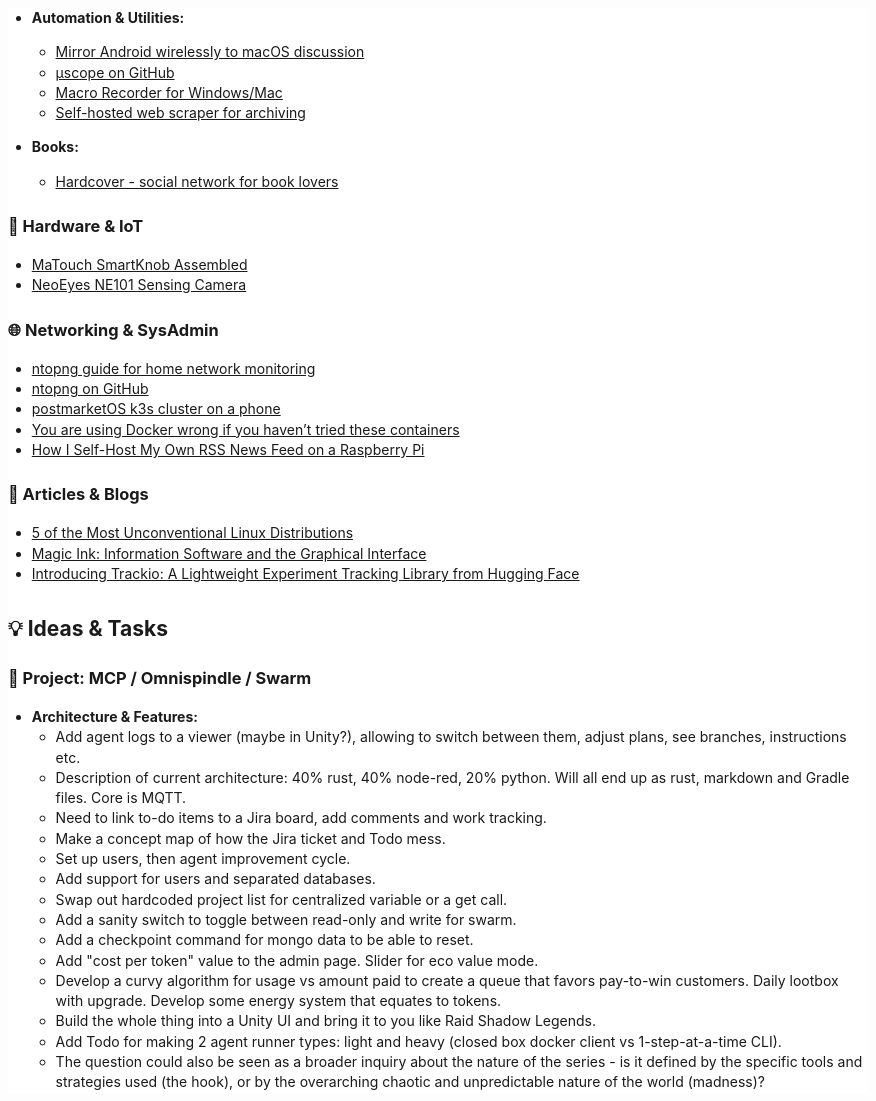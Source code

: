 - **Automation & Utilities:**
  - [Mirror Android wirelessly to macOS discussion](https://bsky.app/profile/imlunahey.com/post/3ljwx2adjos2q)
  - [μscope on GitHub](https://github.com/jcalabro/uscope)
  - [Macro Recorder for Windows/Mac](https://share.google/WGBRiNx9Pdc1eUKh2)
  - [Self-hosted web scraper for archiving](https://share.google/ANyPkUNiMgjs7UxF3)

- **Books:**
  - [Hardcover - social network for book lovers](https://hardcover.app/)

### 🔩 Hardware & IoT

- [MaTouch SmartKnob Assembled](https://www.makerfabs.com/matouch-smartknob-assembled.html)
- [NeoEyes NE101 Sensing Camera](https://share.google/ZlR7BIGmNgp3n9TDP)

### 🌐 Networking & SysAdmin

- [ntopng guide for home network monitoring](https://www.xda-developers.com/ntopng-guide/)
- [ntopng on GitHub](https://github.com/ntop/ntopng)
- [postmarketOS k3s cluster on a phone](https://blog.denv.it/posts/pmos-k3s-cluster/)
- [You are using Docker wrong if you haven’t tried these containers](https://www.xda-developers.com/you-are-using-docker-wrong-if-you-havent-tried-these-containers/)
- [How I Self-Host My Own RSS News Feed on a Raspberry Pi](https://www.howtogeek.com/how-to-self-host-rss-news-feed-on-a-raspberry-pi/)

### 📰 Articles & Blogs

- [5 of the Most Unconventional Linux Distributions](https://www.howtogeek.com/most-unconventional-linux-distributions/)
- [Magic Ink: Information Software and the Graphical Interface](https://worrydream.com/MagicInk/)
- [Introducing Trackio: A Lightweight Experiment Tracking Library from Hugging Face](https://share.google/9QntkAbGBixYwhiSA)

## 💡 Ideas & Tasks

### 🚀 Project: MCP / Omnispindle / Swarm

- **Architecture & Features:**
  - Add agent logs to a viewer (maybe in Unity?), allowing to switch between them, adjust plans, see branches, instructions etc.
  - Description of current architecture: 40% rust, 40% node-red, 20% python. Will all end up as rust, markdown and Gradle files. Core is MQTT.
  - Need to link to-do items to a Jira board, add comments and work tracking.
  - Make a concept map of how the Jira ticket and Todo mess.
  - Set up users, then agent improvement cycle.
  - Add support for users and separated databases.
  - Swap out hardcoded project list for centralized variable or a get call.
  - Add a sanity switch to toggle between read-only and write for swarm.
  - Add a checkpoint command for mongo data to be able to reset.
  - Add "cost per token" value to the admin page. Slider for eco value mode.
  - Develop a curvy algorithm for usage vs amount paid to create a queue that favors pay-to-win customers. Daily lootbox with upgrade. Develop some energy system that equates to tokens.
  - Build the whole thing into a Unity UI and bring it to you like Raid Shadow Legends.
  - Add Todo for making 2 agent runner types: light and heavy (closed box docker client vs 1-step-at-a-time CLI).
  - The question could also be seen as a broader inquiry about the nature of the series - is it defined by the specific tools and strategies used (the hook), or by the overarching chaotic and unpredictable nature of the world (madness)?
